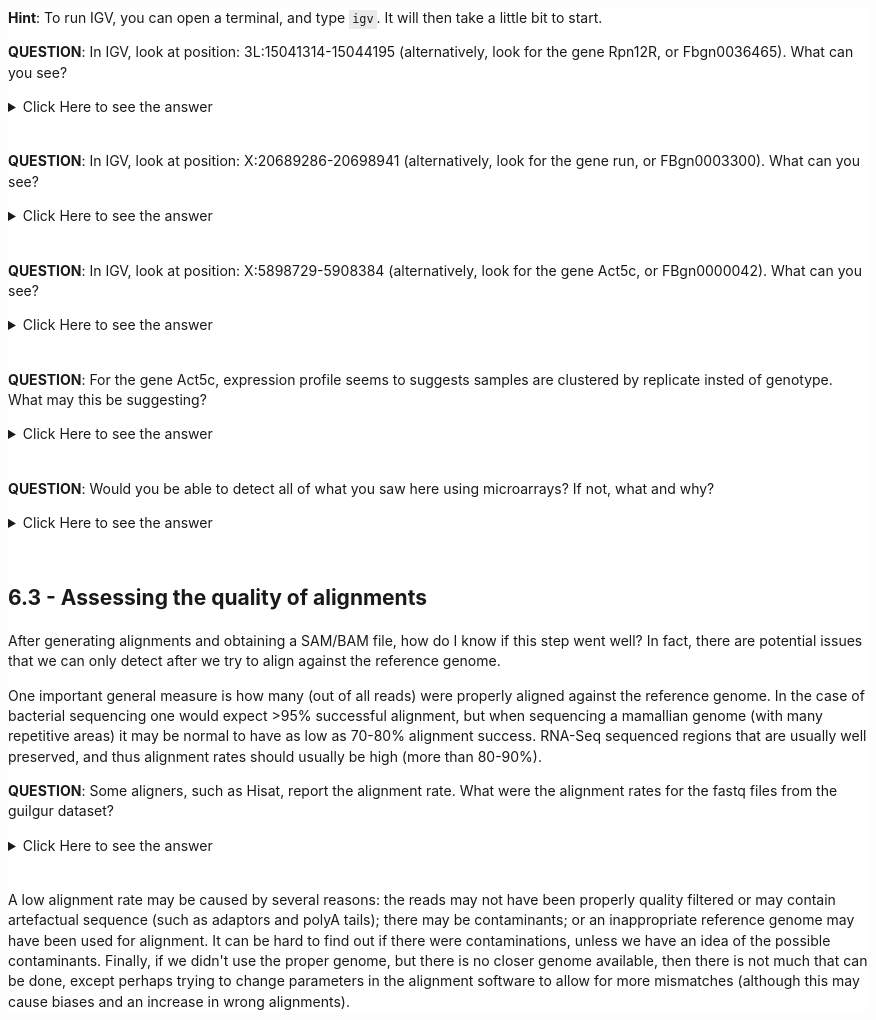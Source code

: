 **Hint**: To run IGV, you can open a terminal, and type <code style="background-color:#eaeaea; padding:2px 3px 3px;white-space:pre-wrap">igv</code>. It will then take a little bit to start.

**QUESTION**: In IGV, look at position: 3L:15041314-15044195 (alternatively, look for the gene Rpn12R, or Fbgn0036465). What can you see?
<details><summary>Click Here to see the answer</summary></details>
<br/>

**QUESTION**: In IGV, look at position: X:20689286-20698941 (alternatively, look for the gene run, or FBgn0003300). What can you see?
<details><summary>Click Here to see the answer</summary></details>
<br/>

**QUESTION**: In IGV, look at position: X:5898729-5908384 (alternatively, look for the gene Act5c, or FBgn0000042). What can you see?
<details><summary>Click Here to see the answer</summary></details>
<br/>

**QUESTION**: For the gene Act5c, expression profile seems to suggests samples are clustered by replicate insted of genotype. What may this be suggesting?
<details><summary>Click Here to see the answer</summary></details>
<br/>

**QUESTION**:  Would you be able to detect all of what you saw here using microarrays? If not, what and why?
<details><summary>Click Here to see the answer</summary></details>
<br/>


## <a id="LO6.3">6.3 - Assessing the quality of alignments</a>

After generating alignments and obtaining a SAM/BAM file, how do I know if this step went well? In fact, there are potential issues that we can only detect after we try to align against the reference genome.

One important general measure is how many (out of all reads) were properly aligned against the reference genome. In the case of bacterial sequencing one would expect >95% successful alignment, but when sequencing a mamallian genome (with many repetitive areas) it may be normal to have as low as 70-80% alignment success. RNA-Seq sequenced regions that are usually well preserved, and thus alignment rates should usually be high (more than 80-90%).

**QUESTION**:  Some aligners, such as Hisat, report the alignment rate. What were the alignment rates for the fastq files from the guilgur dataset?
<details><summary>Click Here to see the answer</summary></details>
<br/>

A low alignment rate may be caused by several reasons: the reads may not have been properly quality filtered or may contain artefactual sequence (such as adaptors and polyA tails); there may be contaminants; or an inappropriate reference genome may have been used for alignment. It can be hard to find out if there were contaminations, unless we have an idea of the possible contaminants. Finally, if we didn't use the proper genome, but there is no closer genome available, then there is not much that can be done, except perhaps trying to change parameters in the alignment software to allow for more mismatches (although this may cause biases and an increase in wrong alignments).
